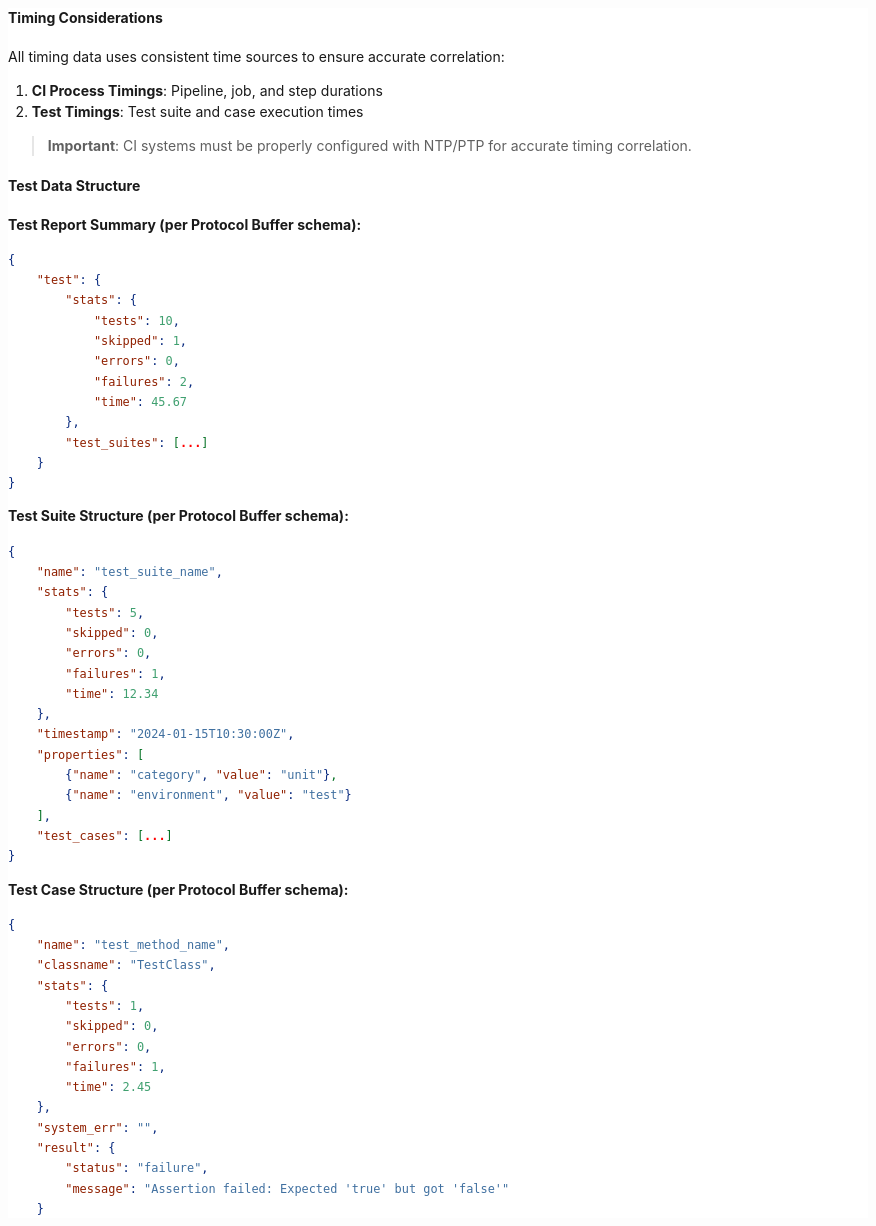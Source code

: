 #### Timing Considerations

All timing data uses consistent time sources to ensure accurate correlation:

1. **CI Process Timings**: Pipeline, job, and step durations
2. **Test Timings**: Test suite and case execution times

> **Important**: CI systems must be properly configured with NTP/PTP for accurate timing correlation.

#### Test Data Structure

**Test Report Summary (per Protocol Buffer schema):**

```json
{
    "test": {
        "stats": {
            "tests": 10,
            "skipped": 1,
            "errors": 0,
            "failures": 2,
            "time": 45.67
        },
        "test_suites": [...]
    }
}
```

**Test Suite Structure (per Protocol Buffer schema):**

```json
{
    "name": "test_suite_name",
    "stats": {
        "tests": 5,
        "skipped": 0,
        "errors": 0,
        "failures": 1,
        "time": 12.34
    },
    "timestamp": "2024-01-15T10:30:00Z",
    "properties": [
        {"name": "category", "value": "unit"},
        {"name": "environment", "value": "test"}
    ],
    "test_cases": [...]
}
```

**Test Case Structure (per Protocol Buffer schema):**

```json
{
    "name": "test_method_name",
    "classname": "TestClass",
    "stats": {
        "tests": 1,
        "skipped": 0,
        "errors": 0,
        "failures": 1,
        "time": 2.45
    },
    "system_err": "",
    "result": {
        "status": "failure",
        "message": "Assertion failed: Expected 'true' but got 'false'"
    }
```